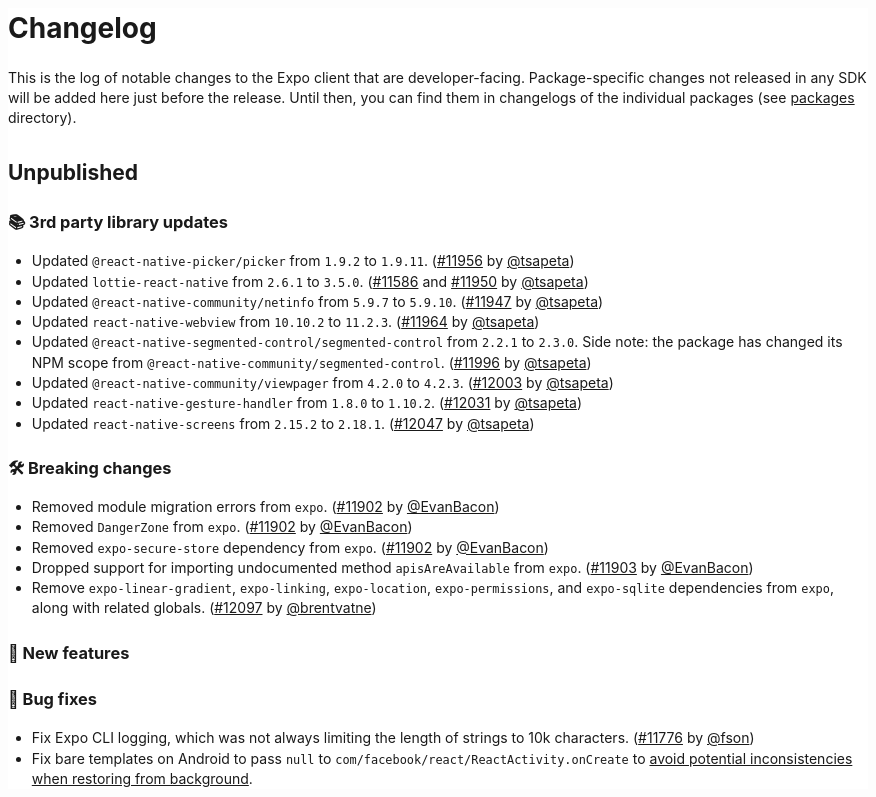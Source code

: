# Changelog

This is the log of notable changes to the Expo client that are developer-facing.
Package-specific changes not released in any SDK will be added here just before the release. Until then, you can find them in changelogs of the individual packages (see [packages](./packages) directory).

## Unpublished

### 📚 3rd party library updates

- Updated `@react-native-picker/picker` from `1.9.2` to `1.9.11`. ([#11956](https://github.com/expo/expo/pull/11956) by [@tsapeta](https://github.com/tsapeta))
- Updated `lottie-react-native` from `2.6.1` to `3.5.0`. ([#11586](https://github.com/expo/expo/pull/11586) and [#11950](https://github.com/expo/expo/pull/11950) by [@tsapeta](https://github.com/tsapeta))
- Updated `@react-native-community/netinfo` from `5.9.7` to `5.9.10`. ([#11947](https://github.com/expo/expo/pull/11947) by [@tsapeta](https://github.com/tsapeta))
- Updated `react-native-webview` from `10.10.2` to `11.2.3`. ([#11964](https://github.com/expo/expo/pull/11964) by [@tsapeta](https://github.com/tsapeta))
- Updated `@react-native-segmented-control/segmented-control` from `2.2.1` to `2.3.0`. Side note: the package has changed its NPM scope from `@react-native-community/segmented-control`. ([#11996](https://github.com/expo/expo/pull/11996) by [@tsapeta](https://github.com/tsapeta))
- Updated `@react-native-community/viewpager` from `4.2.0` to `4.2.3`. ([#12003](https://github.com/expo/expo/pull/12003) by [@tsapeta](https://github.com/tsapeta))
- Updated `react-native-gesture-handler` from `1.8.0` to `1.10.2`. ([#12031](https://github.com/expo/expo/pull/12031) by [@tsapeta](https://github.com/tsapeta))
- Updated `react-native-screens` from `2.15.2` to `2.18.1`. ([#12047](https://github.com/expo/expo/pull/12047) by [@tsapeta](https://github.com/tsapeta))

### 🛠 Breaking changes

- Removed module migration errors from `expo`. ([#11902](https://github.com/expo/expo/pull/11902) by [@EvanBacon](https://github.com/EvanBacon))
- Removed `DangerZone` from `expo`. ([#11902](https://github.com/expo/expo/pull/11902) by [@EvanBacon](https://github.com/EvanBacon))
- Removed `expo-secure-store` dependency from `expo`. ([#11902](https://github.com/expo/expo/pull/11902) by [@EvanBacon](https://github.com/EvanBacon))
- Dropped support for importing undocumented method `apisAreAvailable` from `expo`. ([#11903](https://github.com/expo/expo/pull/11903) by [@EvanBacon](https://github.com/EvanBacon))
- Remove `expo-linear-gradient`, `expo-linking`, `expo-location`, `expo-permissions`, and `expo-sqlite` dependencies from `expo`, along with related globals. ([#12097](https://github.com/expo/expo/pull/12097) by [@brentvatne](https://github.com/brentvatne))

### 🎉 New features

### 🐛 Bug fixes

- Fix Expo CLI logging, which was not always limiting the length of strings to 10k characters. ([#11776](https://github.com/expo/expo/pull/11776) by [@fson](https://github.com/fson))
- Fix bare templates on Android to pass `null` to `com/facebook/react/ReactActivity.onCreate` to [avoid potential inconsistencies when restoring from background](https://github.com/expo/expo/issues/12002).

